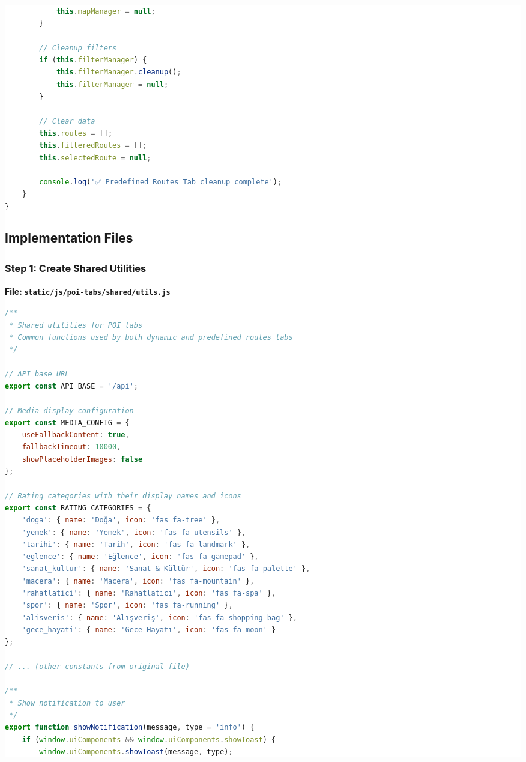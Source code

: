 ```javascript
            this.mapManager = null;
        }
        
        // Cleanup filters
        if (this.filterManager) {
            this.filterManager.cleanup();
            this.filterManager = null;
        }
        
        // Clear data
        this.routes = [];
        this.filteredRoutes = [];
        this.selectedRoute = null;
        
        console.log('✅ Predefined Routes Tab cleanup complete');
    }
}
```

## Implementation Files

### Step 1: Create Shared Utilities

**File: `static/js/poi-tabs/shared/utils.js`**

```javascript
/**
 * Shared utilities for POI tabs
 * Common functions used by both dynamic and predefined routes tabs
 */

// API base URL
export const API_BASE = '/api';

// Media display configuration
export const MEDIA_CONFIG = {
    useFallbackContent: true,
    fallbackTimeout: 10000,
    showPlaceholderImages: false
};

// Rating categories with their display names and icons
export const RATING_CATEGORIES = {
    'doga': { name: 'Doğa', icon: 'fas fa-tree' },
    'yemek': { name: 'Yemek', icon: 'fas fa-utensils' },
    'tarihi': { name: 'Tarih', icon: 'fas fa-landmark' },
    'eglence': { name: 'Eğlence', icon: 'fas fa-gamepad' },
    'sanat_kultur': { name: 'Sanat & Kültür', icon: 'fas fa-palette' },
    'macera': { name: 'Macera', icon: 'fas fa-mountain' },
    'rahatlatici': { name: 'Rahatlatıcı', icon: 'fas fa-spa' },
    'spor': { name: 'Spor', icon: 'fas fa-running' },
    'alisveris': { name: 'Alışveriş', icon: 'fas fa-shopping-bag' },
    'gece_hayati': { name: 'Gece Hayatı', icon: 'fas fa-moon' }
};

// ... (other constants from original file)

/**
 * Show notification to user
 */
export function showNotification(message, type = 'info') {
    if (window.uiComponents && window.uiComponents.showToast) {
        window.uiComponents.showToast(message, type);
```